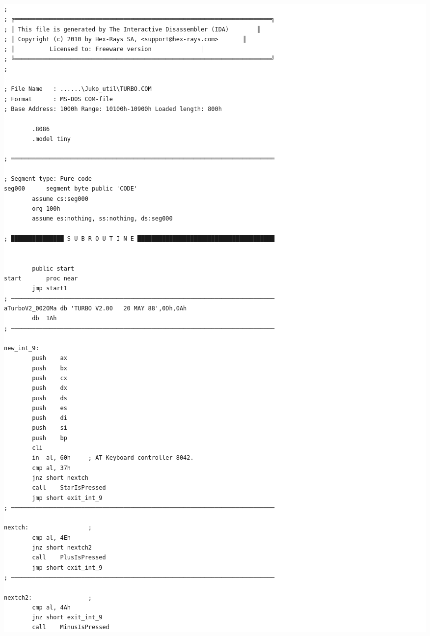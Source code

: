 ```masm
;
; ╔═════════════════════════════════════════════════════════════════════════╗
; ║	This file is generated by The Interactive Disassembler (IDA)	    ║
; ║	Copyright (c) 2010 by Hex-Rays SA, <support@hex-rays.com>	    ║
; ║			 Licensed to: Freeware version			    ║
; ╚═════════════════════════════════════════════════════════════════════════╝
;

; File Name   :	......\Juko_util\TURBO.COM
; Format      :	MS-DOS COM-file
; Base Address:	1000h Range: 10100h-10900h Loaded length: 800h

		.8086
		.model tiny

; ═══════════════════════════════════════════════════════════════════════════

; Segment type:	Pure code
seg000		segment	byte public 'CODE'
		assume cs:seg000
		org 100h
		assume es:nothing, ss:nothing, ds:seg000

; ███████████████ S U B	R O U T	I N E ███████████████████████████████████████


		public start
start		proc near
		jmp	start1
; ───────────────────────────────────────────────────────────────────────────
aTurboV2_0020Ma	db 'TURBO V2.00   20 MAY 88',0Dh,0Ah
		db  1Ah
; ───────────────────────────────────────────────────────────────────────────

new_int_9:				
		push	ax
		push	bx
		push	cx
		push	dx
		push	ds
		push	es
		push	di
		push	si
		push	bp
		cli
		in	al, 60h		; AT Keyboard controller 8042.
		cmp	al, 37h
		jnz	short nextch
		call	StarIsPressed
		jmp	short exit_int_9
; ───────────────────────────────────────────────────────────────────────────

nextch:					; 
		cmp	al, 4Eh
		jnz	short nextch2
		call	PlusIsPressed
		jmp	short exit_int_9
; ───────────────────────────────────────────────────────────────────────────

nextch2:				; 
		cmp	al, 4Ah
		jnz	short exit_int_9
		call	MinusIsPressed
```
